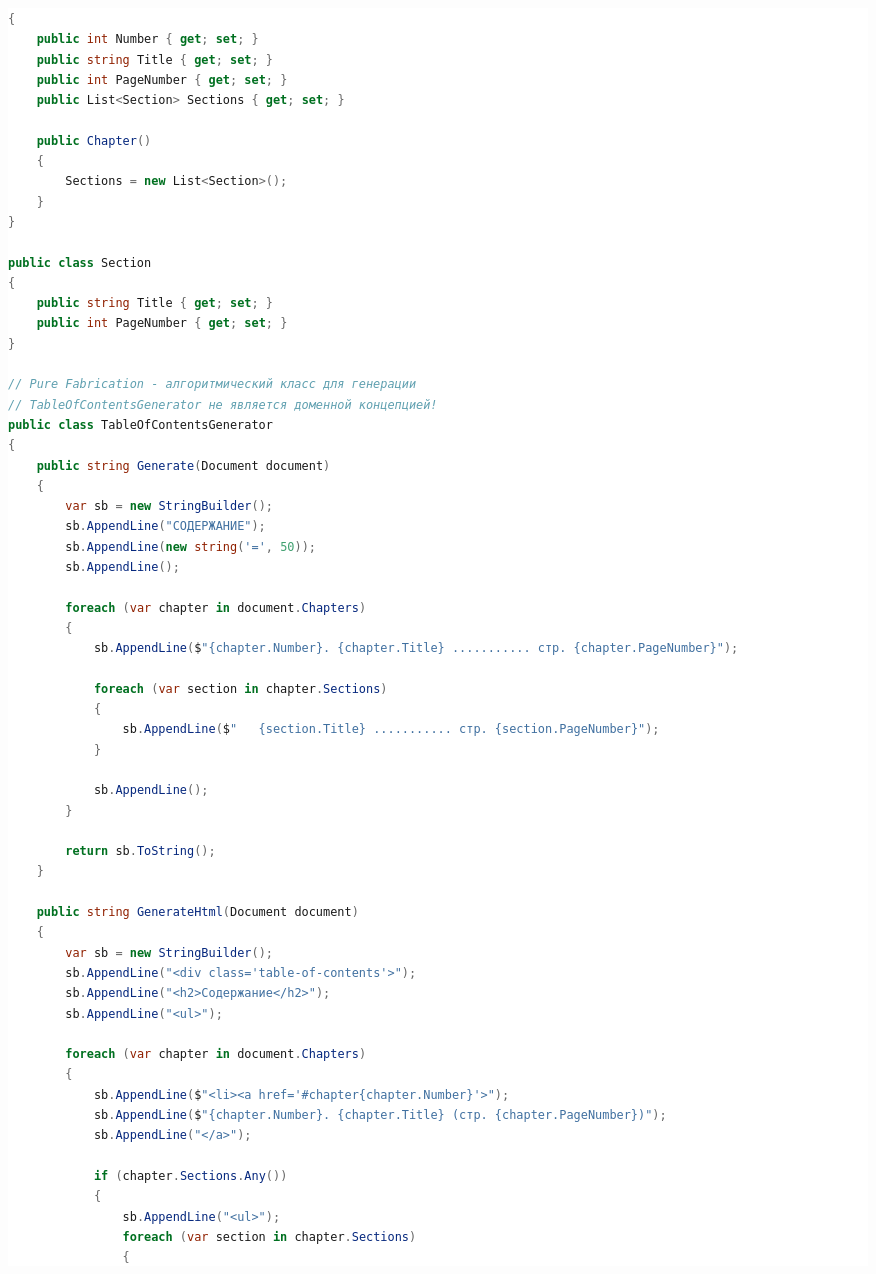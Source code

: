 ```csharp
{
    public int Number { get; set; }
    public string Title { get; set; }
    public int PageNumber { get; set; }
    public List<Section> Sections { get; set; }
    
    public Chapter()
    {
        Sections = new List<Section>();
    }
}

public class Section
{
    public string Title { get; set; }
    public int PageNumber { get; set; }
}

// Pure Fabrication - алгоритмический класс для генерации
// TableOfContentsGenerator не является доменной концепцией!
public class TableOfContentsGenerator
{
    public string Generate(Document document)
    {
        var sb = new StringBuilder();
        sb.AppendLine("СОДЕРЖАНИЕ");
        sb.AppendLine(new string('=', 50));
        sb.AppendLine();
        
        foreach (var chapter in document.Chapters)
        {
            sb.AppendLine($"{chapter.Number}. {chapter.Title} ........... стр. {chapter.PageNumber}");
            
            foreach (var section in chapter.Sections)
            {
                sb.AppendLine($"   {section.Title} ........... стр. {section.PageNumber}");
            }
            
            sb.AppendLine();
        }
        
        return sb.ToString();
    }
    
    public string GenerateHtml(Document document)
    {
        var sb = new StringBuilder();
        sb.AppendLine("<div class='table-of-contents'>");
        sb.AppendLine("<h2>Содержание</h2>");
        sb.AppendLine("<ul>");
        
        foreach (var chapter in document.Chapters)
        {
            sb.AppendLine($"<li><a href='#chapter{chapter.Number}'>");
            sb.AppendLine($"{chapter.Number}. {chapter.Title} (стр. {chapter.PageNumber})");
            sb.AppendLine("</a>");
            
            if (chapter.Sections.Any())
            {
                sb.AppendLine("<ul>");
                foreach (var section in chapter.Sections)
                {
```